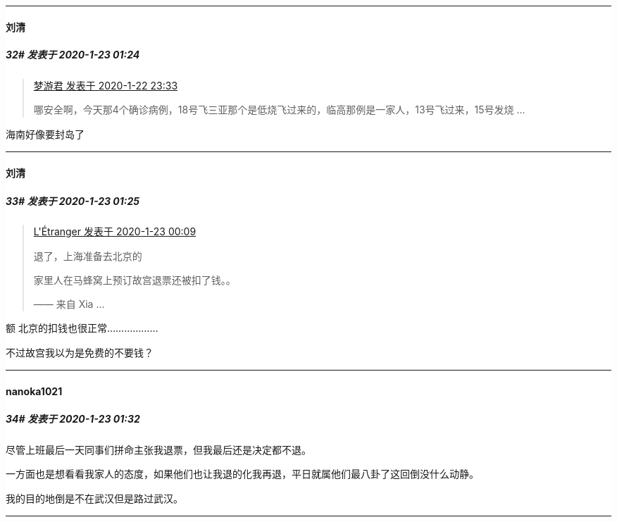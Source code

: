 


*****

####  刘清  
##### 32#       发表于 2020-1-23 01:24



<blockquote><a href="httphttps://bbs.saraba1st.com/2b/forum.php?mod=redirect&amp;goto=findpost&amp;pid=46221777&amp;ptid=1910427" target="_blank">梦游君 发表于 2020-1-22 23:33</a>

哪安全啊，今天那4个确诊病例，18号飞三亚那个是低烧飞过来的，临高那例是一家人，13号飞过来，15号发烧 ...</blockquote>
海南好像要封岛了







*****

####  刘清  
##### 33#       发表于 2020-1-23 01:25



<blockquote><a href="httphttps://bbs.saraba1st.com/2b/forum.php?mod=redirect&amp;goto=findpost&amp;pid=46221975&amp;ptid=1910427" target="_blank">L'Étranger 发表于 2020-1-23 00:09</a>

退了，上海准备去北京的

家里人在马蜂窝上预订故宫退票还被扣了钱。。

—— 来自 Xia ...</blockquote>
额 北京的扣钱也很正常………………


不过故宫我以为是免费的不要钱？







*****

####  nanoka1021  
##### 34#       发表于 2020-1-23 01:32




尽管上班最后一天同事们拼命主张我退票，但我最后还是决定都不退。

一方面也是想看看我家人的态度，如果他们也让我退的化我再退，平日就属他们最八卦了这回倒没什么动静。

我的目的地倒是不在武汉但是路过武汉。







*****
